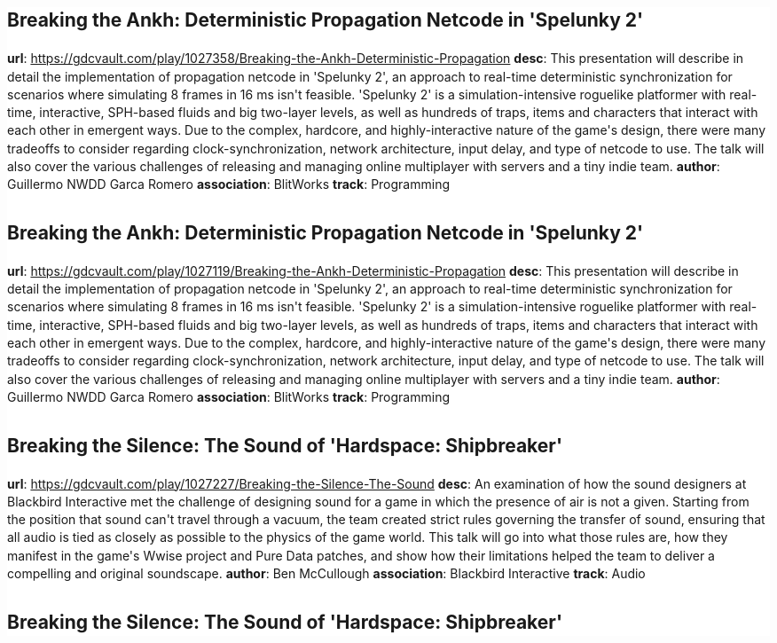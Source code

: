 ## Breaking the Ankh: Deterministic Propagation Netcode in 'Spelunky 2'

**url**: https://gdcvault.com/play/1027358/Breaking-the-Ankh-Deterministic-Propagation
**desc**: This presentation will describe in detail the implementation of propagation netcode in 'Spelunky 2', an approach to real-time deterministic synchronization for scenarios where simulating 8 frames in 16 ms isn't feasible. 'Spelunky 2' is a simulation-intensive roguelike platformer with real-time, interactive, SPH-based fluids and big two-layer levels, as well as hundreds of traps, items and characters that interact with each other in emergent ways. Due to the complex, hardcore, and highly-interactive nature of the game's design, there were many tradeoffs to consider regarding clock-synchronization, network architecture, input delay, and type of netcode to use. The talk will also cover the various challenges of releasing and managing online multiplayer with servers and a tiny indie team.
**author**: Guillermo NWDD Garca Romero
**association**: BlitWorks
**track**: Programming

## Breaking the Ankh: Deterministic Propagation Netcode in 'Spelunky 2'

**url**: https://gdcvault.com/play/1027119/Breaking-the-Ankh-Deterministic-Propagation
**desc**: This presentation will describe in detail the implementation of propagation netcode in 'Spelunky 2', an approach to real-time deterministic synchronization for scenarios where simulating 8 frames in 16 ms isn't feasible. 'Spelunky 2' is a simulation-intensive roguelike platformer with real-time, interactive, SPH-based fluids and big two-layer levels, as well as hundreds of traps, items and characters that interact with each other in emergent ways. Due to the complex, hardcore, and highly-interactive nature of the game's design, there were many tradeoffs to consider regarding clock-synchronization, network architecture, input delay, and type of netcode to use. The talk will also cover the various challenges of releasing and managing online multiplayer with servers and a tiny indie team.
**author**: Guillermo NWDD Garca Romero
**association**: BlitWorks
**track**: Programming

## Breaking the Silence: The Sound of 'Hardspace: Shipbreaker'

**url**: https://gdcvault.com/play/1027227/Breaking-the-Silence-The-Sound
**desc**: An examination of how the sound designers at Blackbird Interactive met the challenge of designing sound for a game in which the presence of air is not a given. Starting from the position that sound can't travel through a vacuum, the team created strict rules governing the transfer of sound, ensuring that all audio is tied as closely as possible to the physics of the game world. This talk will go into what those rules are, how they manifest in the game's Wwise project and Pure Data patches, and show how their limitations helped the team to deliver a compelling and original soundscape.
**author**: Ben McCullough
**association**: Blackbird Interactive
**track**: Audio

## Breaking the Silence: The Sound of 'Hardspace: Shipbreaker'

